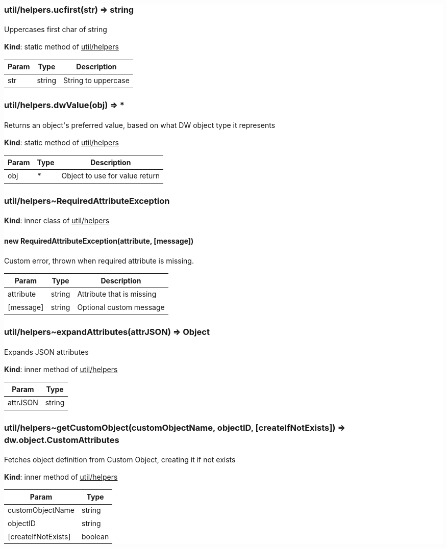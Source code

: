 ### util/helpers.ucfirst(str) ⇒ string
Uppercases first char of string

**Kind**: static method of [util/helpers](#markdown-header-utilhelpers)  

| Param | Type | Description |
| --- | --- | --- |
| str | string | String to uppercase |

### util/helpers.dwValue(obj) ⇒ *
Returns an object's preferred value, based on what DW object type it represents

**Kind**: static method of [util/helpers](#markdown-header-utilhelpers)  

| Param | Type | Description |
| --- | --- | --- |
| obj | * | Object to use for value return |

### util/helpers~RequiredAttributeException
**Kind**: inner class of [util/helpers](#markdown-header-utilhelpers)  
#### new RequiredAttributeException(attribute, [message])
Custom error, thrown when required attribute is missing.


| Param | Type | Description |
| --- | --- | --- |
| attribute | string | Attribute that is missing |
| [message] | string | Optional custom message |

### util/helpers~expandAttributes(attrJSON) ⇒ Object
Expands JSON attributes

**Kind**: inner method of [util/helpers](#markdown-header-utilhelpers)  

| Param | Type |
| --- | --- |
| attrJSON | string | 

### util/helpers~getCustomObject(customObjectName, objectID, [createIfNotExists]) ⇒ dw.object.CustomAttributes
Fetches object definition from Custom Object, creating it if not exists

**Kind**: inner method of [util/helpers](#markdown-header-utilhelpers)  

| Param | Type |
| --- | --- |
| customObjectName | string | 
| objectID | string | 
| [createIfNotExists] | boolean | 
